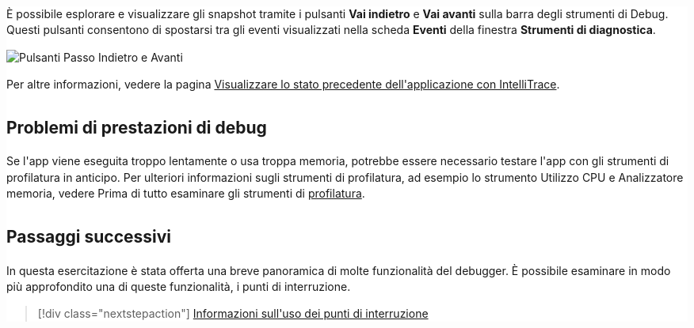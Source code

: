 È possibile esplorare e visualizzare gli snapshot tramite i pulsanti **Vai indietro** e **Vai avanti** sulla barra degli strumenti di Debug. Questi pulsanti consentono di spostarsi tra gli eventi visualizzati nella scheda **Eventi** della finestra **Strumenti di diagnostica**.

![Pulsanti Passo Indietro e Avanti](../debugger/media/intellitrace-step-back-icons-description.png  "Pulsanti Avanti e Indietro")

Per altre informazioni, vedere la pagina [Visualizzare lo stato precedente dell'applicazione con IntelliTrace](../debugger/view-historical-application-state.md).

## <a name="debug-performance-issues"></a>Problemi di prestazioni di debug

Se l'app viene eseguita troppo lentamente o usa troppa memoria, potrebbe essere necessario testare l'app con gli strumenti di profilatura in anticipo. Per ulteriori informazioni sugli strumenti di profilatura, ad esempio lo strumento Utilizzo CPU e Analizzatore memoria, vedere Prima di tutto esaminare gli strumenti di [profilatura](../profiling/profiling-feature-tour.md).

## <a name="next-steps"></a>Passaggi successivi

In questa esercitazione è stata offerta una breve panoramica di molte funzionalità del debugger. È possibile esaminare in modo più approfondito una di queste funzionalità, i punti di interruzione.

> [!div class="nextstepaction"]
> [Informazioni sull'uso dei punti di interruzione](../debugger/using-breakpoints.md)
